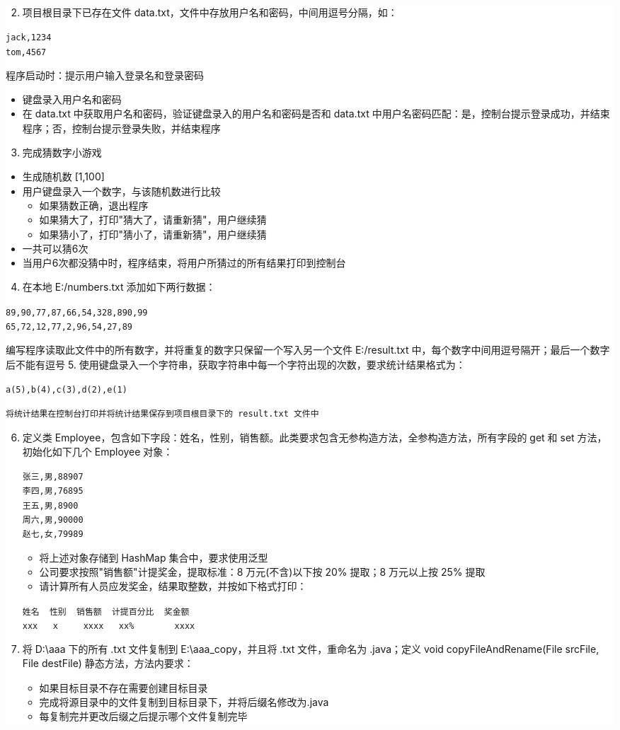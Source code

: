 2. 项目根目录下已存在文件 data.txt，文件中存放用户名和密码，中间用逗号分隔，如：
  
  ```
  jack,1234
  tom,4567
  ```
  
  程序启动时：提示用户输入登录名和登录密码
   - 键盘录入用户名和密码
   - 在 data.txt 中获取用户名和密码，验证键盘录入的用户名和密码是否和 data.txt 中用户名密码匹配：是，控制台提示登录成功，并结束程序；否，控制台提示登录失败，并结束程序
3. 完成猜数字小游戏
  - 生成随机数 [1,100]
  - 用户键盘录入一个数字，与该随机数进行比较
    - 如果猜数正确，退出程序
    - 如果猜大了，打印"猜大了，请重新猜"，用户继续猜
    - 如果猜小了，打印"猜小了，请重新猜"，用户继续猜
  - 一共可以猜6次
  - 当用户6次都没猜中时，程序结束，将用户所猜过的所有结果打印到控制台
4. 在本地 E:/numbers.txt 添加如下两行数据：
  
  ```
  89,90,77,87,66,54,328,890,99
  65,72,12,77,2,96,54,27,89
  ```
  编写程序读取此文件中的所有数字，并将重复的数字只保留一个写入另一个文件 E:/result.txt 中，每个数字中间用逗号隔开；最后一个数字后不能有逗号
5. 使用键盘录入一个字符串，获取字符串中每一个字符出现的次数，要求统计结果格式为：

  ```
  a(5),b(4),c(3),d(2),e(1)
  ```

    将统计结果在控制台打印并将统计结果保存到项目根目录下的 result.txt 文件中
6. 定义类 Employee，包含如下字段：姓名，性别，销售额。此类要求包含无参构造方法，全参构造方法，所有字段的 get 和 set 方法，初始化如下几个 Employee 对象：
    
    ```
    张三,男,88907
    李四,男,76895
    王五,男,8900
    周六,男,90000
    赵七,女,79989
    ```
    
    - 将上述对象存储到 HashMap 集合中，要求使用泛型
    - 公司要求按照"销售额"计提奖金，提取标准：8 万元(不含)以下按 20% 提取；8 万元以上按 25% 提取 
    - 请计算所有人员应发奖金，结果取整数，并按如下格式打印：

    ```
    姓名  性别  销售额  计提百分比  奖金额
    xxx   x     xxxx   xx%        xxxx
    ``` 

7. 将 D:\aaa 下的所有 .txt 文件复制到 E:\aaa_copy，并且将 .txt 文件，重命名为 .java；定义 void copyFileAndRename(File srcFile, File destFile) 静态方法，方法内要求：
    - 如果目标目录不存在需要创建目标目录
    - 完成将源目录中的文件复制到目标目录下，并将后缀名修改为.java
    - 每复制完并更改后缀之后提示哪个文件复制完毕
    